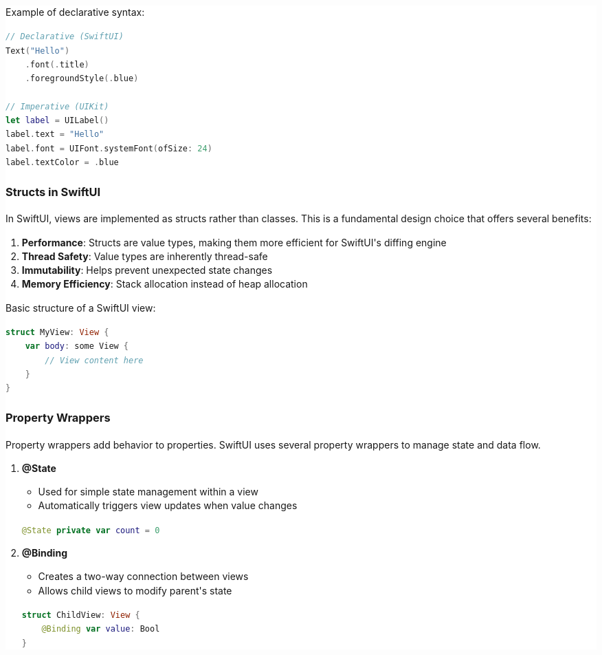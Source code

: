 Example of declarative syntax:
```swift
// Declarative (SwiftUI)
Text("Hello")
    .font(.title)
    .foregroundStyle(.blue)

// Imperative (UIKit)
let label = UILabel()
label.text = "Hello"
label.font = UIFont.systemFont(ofSize: 24)
label.textColor = .blue
```

### Structs in SwiftUI

In SwiftUI, views are implemented as structs rather than classes. This is a fundamental design choice that offers several benefits:

1. **Performance**: Structs are value types, making them more efficient for SwiftUI's diffing engine
2. **Thread Safety**: Value types are inherently thread-safe
3. **Immutability**: Helps prevent unexpected state changes
4. **Memory Efficiency**: Stack allocation instead of heap allocation

Basic structure of a SwiftUI view:
```swift
struct MyView: View {
    var body: some View {
        // View content here
    }
}
```

### Property Wrappers

Property wrappers add behavior to properties. SwiftUI uses several property wrappers to manage state and data flow.

1. **@State**
   - Used for simple state management within a view
   - Automatically triggers view updates when value changes
   ```swift
   @State private var count = 0
   ```

2. **@Binding**
   - Creates a two-way connection between views
   - Allows child views to modify parent's state
   ```swift
   struct ChildView: View {
       @Binding var value: Bool
   }
   ```
